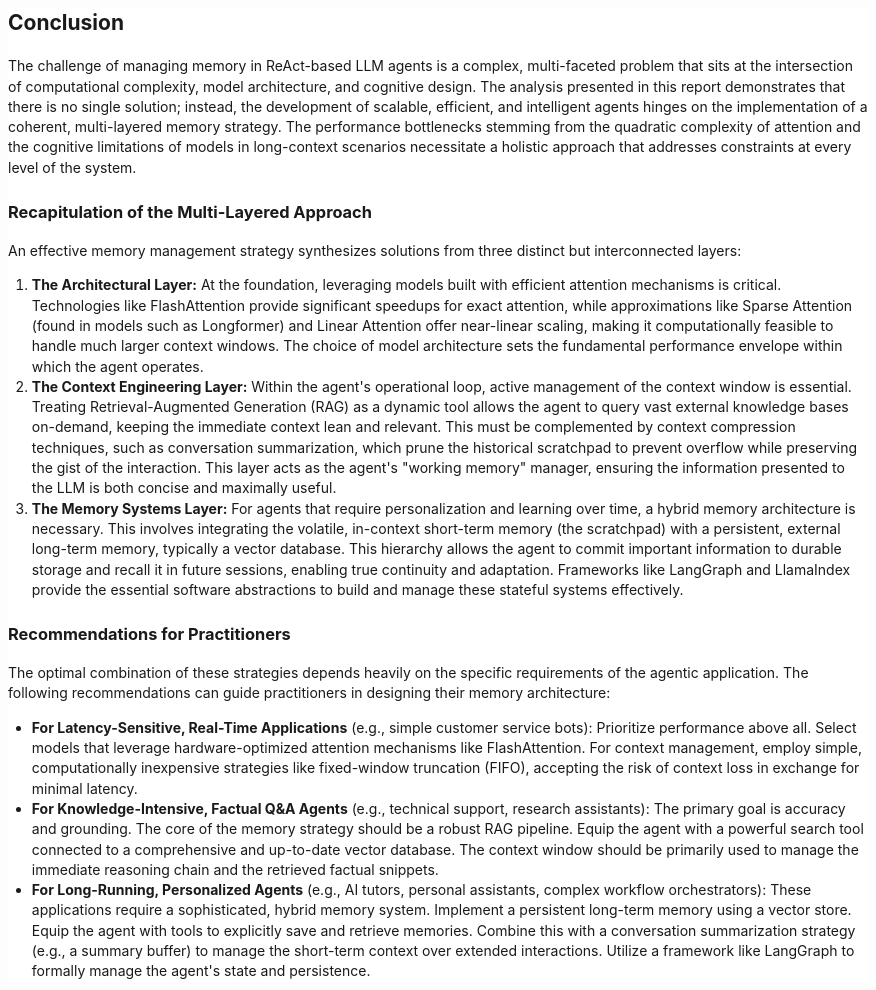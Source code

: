 ## **Conclusion**

The challenge of managing memory in ReAct-based LLM agents is a complex, multi-faceted problem that sits at the intersection of computational complexity, model architecture, and cognitive design. The analysis presented in this report demonstrates that there is no single solution; instead, the development of scalable, efficient, and intelligent agents hinges on the implementation of a coherent, multi-layered memory strategy. The performance bottlenecks stemming from the quadratic complexity of attention and the cognitive limitations of models in long-context scenarios necessitate a holistic approach that addresses constraints at every level of the system.

### **Recapitulation of the Multi-Layered Approach**

An effective memory management strategy synthesizes solutions from three distinct but interconnected layers:

1. **The Architectural Layer:** At the foundation, leveraging models built with efficient attention mechanisms is critical. Technologies like FlashAttention provide significant speedups for exact attention, while approximations like Sparse Attention (found in models such as Longformer) and Linear Attention offer near-linear scaling, making it computationally feasible to handle much larger context windows. The choice of model architecture sets the fundamental performance envelope within which the agent operates.  
2. **The Context Engineering Layer:** Within the agent's operational loop, active management of the context window is essential. Treating Retrieval-Augmented Generation (RAG) as a dynamic tool allows the agent to query vast external knowledge bases on-demand, keeping the immediate context lean and relevant. This must be complemented by context compression techniques, such as conversation summarization, which prune the historical scratchpad to prevent overflow while preserving the gist of the interaction. This layer acts as the agent's "working memory" manager, ensuring the information presented to the LLM is both concise and maximally useful.  
3. **The Memory Systems Layer:** For agents that require personalization and learning over time, a hybrid memory architecture is necessary. This involves integrating the volatile, in-context short-term memory (the scratchpad) with a persistent, external long-term memory, typically a vector database. This hierarchy allows the agent to commit important information to durable storage and recall it in future sessions, enabling true continuity and adaptation. Frameworks like LangGraph and LlamaIndex provide the essential software abstractions to build and manage these stateful systems effectively.

### **Recommendations for Practitioners**

The optimal combination of these strategies depends heavily on the specific requirements of the agentic application. The following recommendations can guide practitioners in designing their memory architecture:

* **For Latency-Sensitive, Real-Time Applications** (e.g., simple customer service bots): Prioritize performance above all. Select models that leverage hardware-optimized attention mechanisms like FlashAttention. For context management, employ simple, computationally inexpensive strategies like fixed-window truncation (FIFO), accepting the risk of context loss in exchange for minimal latency.  
* **For Knowledge-Intensive, Factual Q\&A Agents** (e.g., technical support, research assistants): The primary goal is accuracy and grounding. The core of the memory strategy should be a robust RAG pipeline. Equip the agent with a powerful search tool connected to a comprehensive and up-to-date vector database. The context window should be primarily used to manage the immediate reasoning chain and the retrieved factual snippets.  
* **For Long-Running, Personalized Agents** (e.g., AI tutors, personal assistants, complex workflow orchestrators): These applications require a sophisticated, hybrid memory system. Implement a persistent long-term memory using a vector store. Equip the agent with tools to explicitly save and retrieve memories. Combine this with a conversation summarization strategy (e.g., a summary buffer) to manage the short-term context over extended interactions. Utilize a framework like LangGraph to formally manage the agent's state and persistence.
